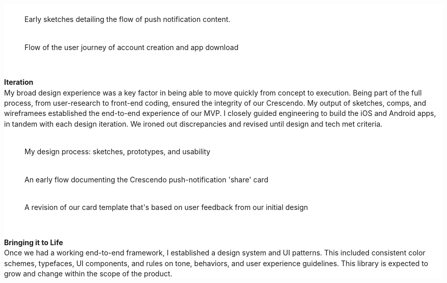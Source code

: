 <div class="small-12 medium-8 cell">
	<figure>
		<img class="" src="{{ site.url }}/images/work/thunderclap_sketches@2x.png" alt="">
		<figcaption>Early sketches detailing the flow of push notification content.</figcaption>
	</figure>
</div>

<div class="small-12 medium-11 cell">
	<figure>
		<img class="" src="{{ site.url }}/images/work/thunderclap_wireframe.gif" alt="">
		<figcaption>Flow of the user journey of account creation and app download</figcaption>
	</figure>
</div>

<div class="small-12 medium-7 cell">
	<br>
	<p>
		<strong>Iteration</strong> <br>
		My broad design experience was a key factor in being able to move quickly from concept to execution. Being part of the full process, from user-research to front-end coding, ensured the integrity of our Crescendo. My output of sketches, comps, and wireframees established the end-to-end experience of our MVP. I closely guided engineering to build the iOS and Android apps, in tandem with each design iteration. We ironed out discrepancies and revised until design and tech met criteria.
	</p>
</div>

<div class="small-12 medium-11 cell">
	<figure>
		<img class="" src="{{ site.url }}/images/work/thunderclap_crescendo_01.jpg" alt="">
		<figcaption>My design process: sketches, prototypes, and usability</figcaption>
	</figure>
</div>


<div class="small-12 medium-11 cell">
	<figure>
		<img class="" src="{{ site.url }}/images/work/thunderclap_crescendo_02.png" alt="">
		<figcaption>An early flow documenting the Crescendo push-notification 'share' card</figcaption>
	</figure>
</div>

<div class="small-12 medium-11 cell">
	<figure>
		<img class="" src="{{ site.url }}/images/work/thunderclap_crescendo_03.png" alt="">
		<figcaption>A revision of our card template that's based on user feedback from our initial design</figcaption>
	</figure>
</div>

<div class="small-12 medium-7 cell">
	<br>
	<p>
		<strong>Bringing it to Life</strong> <br>
		Once we had a working end-to-end framework, I established a design system and UI patterns. This included consistent color schemes, typefaces, UI components, and rules on tone, behaviors, and user experience guidelines. This library is expected to grow and change within the scope of the product.
	</p>
